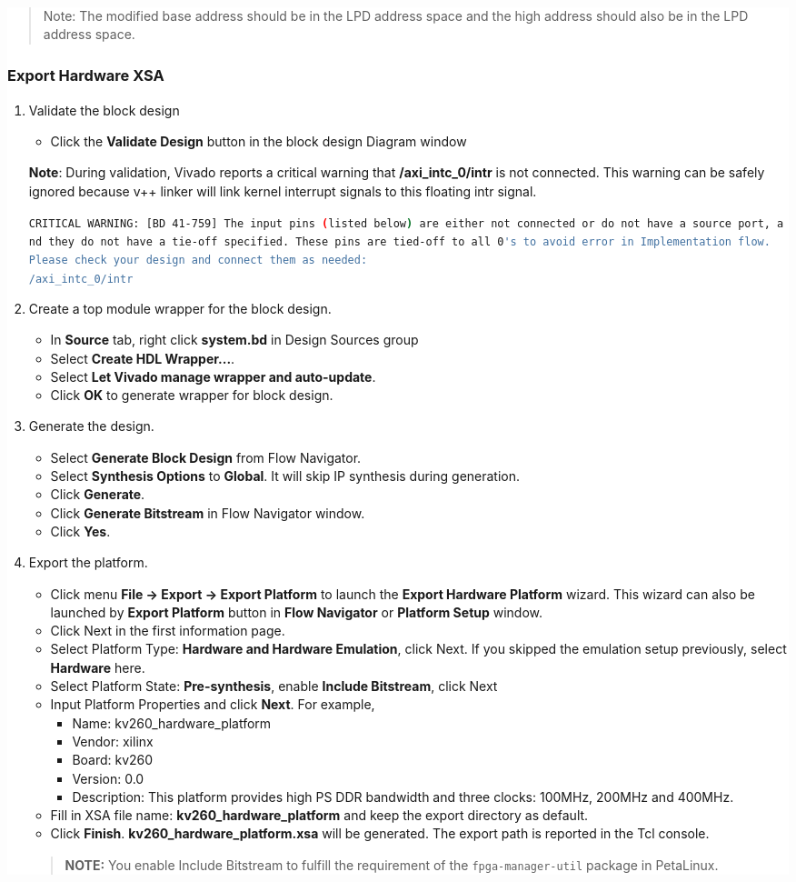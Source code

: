    >Note: The modified base address should be in the LPD address space and the high address should also be in the LPD address space.
### Export Hardware XSA

1. Validate the block design

   - Click the **Validate Design** button in the block design Diagram window

   **Note**: During validation, Vivado reports a critical warning that **/axi_intc_0/intr** is not connected. This warning can be safely ignored because v++ linker will link kernel interrupt signals to this floating intr signal.

   ```bash
   CRITICAL WARNING: [BD 41-759] The input pins (listed below) are either not connected or do not have a source port, and they do not have a tie-off specified. These pins are tied-off to all 0's to avoid error in Implementation flow.
   Please check your design and connect them as needed: 
   /axi_intc_0/intr
   ```

2. Create a top module wrapper for the block design.

   - In **Source** tab, right click **system.bd** in Design Sources group
   - Select **Create HDL Wrapper...**.
   - Select **Let Vivado manage wrapper and auto-update**.
   - Click **OK** to generate wrapper for block design.

3. Generate the design.

   - Select **Generate Block Design** from Flow Navigator.
   - Select **Synthesis Options** to **Global**. It will skip IP synthesis during generation.
   - Click **Generate**.
   - Click **Generate Bitstream** in Flow Navigator window.
   - Click **Yes**.

4. Export the platform.

   - Click menu **File -> Export -> Export Platform** to launch the **Export Hardware Platform** wizard. This wizard can also be launched by **Export Platform** button in **Flow Navigator** or **Platform Setup** window.
   - Click Next in the first information page.
   - Select Platform Type: **Hardware and Hardware Emulation**, click Next. If you skipped the emulation setup previously, select **Hardware** here.
   - Select Platform State: **Pre-synthesis**, enable **Include Bitstream**, click Next
   - Input Platform Properties and click **Next**. For example,
     - Name: kv260_hardware_platform
     - Vendor: xilinx
     - Board: kv260
     - Version: 0.0
     - Description: This platform provides high PS DDR bandwidth and three clocks: 100MHz, 200MHz and 400MHz.
   - Fill in XSA file name: **kv260_hardware_platform** and keep the export directory as default.
   - Click **Finish**. **kv260_hardware_platform.xsa** will be generated. The export path is reported in the Tcl console.

   >**NOTE:** You enable Include Bitstream to fulfill the requirement of the `fpga-manager-util` package in PetaLinux.
